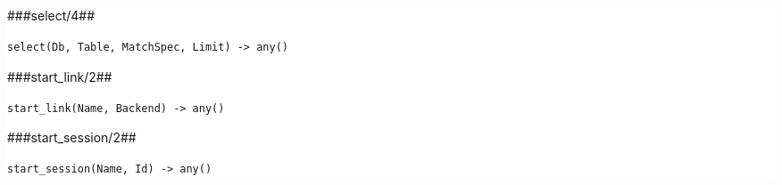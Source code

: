 ###select/4##




`select(Db, Table, MatchSpec, Limit) -> any()`

<a name="start_link-2"></a>

###start_link/2##




`start_link(Name, Backend) -> any()`

<a name="start_session-2"></a>

###start_session/2##




`start_session(Name, Id) -> any()`

